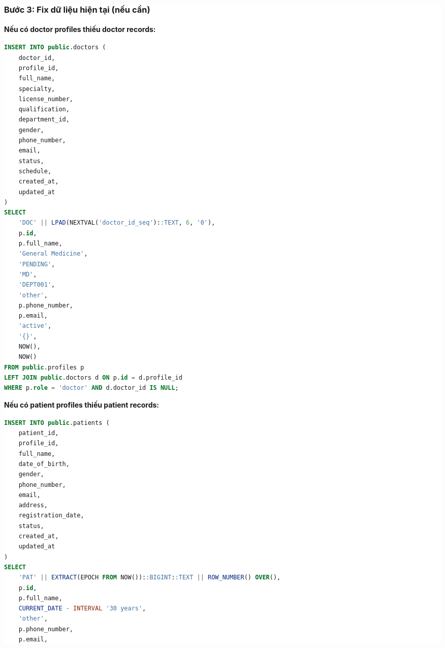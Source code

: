 ### **Bước 3: Fix dữ liệu hiện tại (nếu cần)**

**Nếu có doctor profiles thiếu doctor records:**
```sql
INSERT INTO public.doctors (
    doctor_id,
    profile_id,
    full_name,
    specialty,
    license_number,
    qualification,
    department_id,
    gender,
    phone_number,
    email,
    status,
    schedule,
    created_at,
    updated_at
)
SELECT 
    'DOC' || LPAD(NEXTVAL('doctor_id_seq')::TEXT, 6, '0'),
    p.id,
    p.full_name,
    'General Medicine',
    'PENDING',
    'MD',
    'DEPT001',
    'other',
    p.phone_number,
    p.email,
    'active',
    '{}',
    NOW(),
    NOW()
FROM public.profiles p
LEFT JOIN public.doctors d ON p.id = d.profile_id
WHERE p.role = 'doctor' AND d.doctor_id IS NULL;
```

**Nếu có patient profiles thiếu patient records:**
```sql
INSERT INTO public.patients (
    patient_id,
    profile_id,
    full_name,
    date_of_birth,
    gender,
    phone_number,
    email,
    address,
    registration_date,
    status,
    created_at,
    updated_at
)
SELECT 
    'PAT' || EXTRACT(EPOCH FROM NOW())::BIGINT::TEXT || ROW_NUMBER() OVER(),
    p.id,
    p.full_name,
    CURRENT_DATE - INTERVAL '30 years',
    'other',
    p.phone_number,
    p.email,
```
